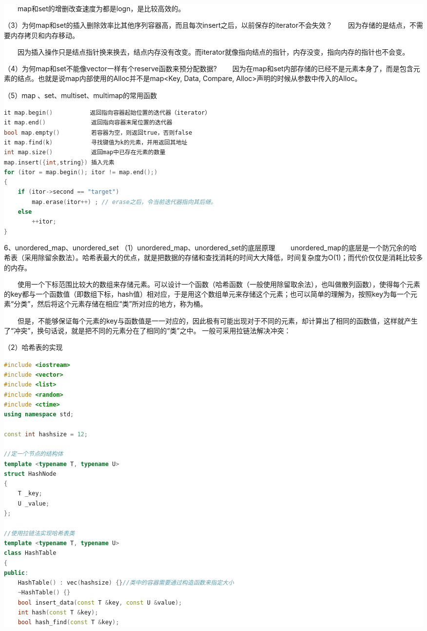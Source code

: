   map和set的增删改查速度为都是logn，是比较高效的。

（3）为何map和set的插入删除效率比其他序列容器高，而且每次insert之后，以前保存的iterator不会失效？
  因为存储的是结点，不需要内存拷贝和内存移动。

  因为插入操作只是结点指针换来换去，结点内存没有改变。而iterator就像指向结点的指针，内存没变，指向内存的指针也不会变。

（4）为何map和set不能像vector一样有个reserve函数来预分配数据?
  因为在map和set内部存储的已经不是元素本身了，而是包含元素的结点。也就是说map内部使用的Alloc并不是map<Key, Data, Compare, Alloc>声明的时候从参数中传入的Alloc。

（5）map 、set、multiset、multimap的常用函数

```c++
it map.begin() 　        返回指向容器起始位置的迭代器（iterator） 
it map.end()             返回指向容器末尾位置的迭代器 
bool map.empty()         若容器为空，则返回true，否则false
it map.find(k)           寻找键值为k的元素，并用返回其地址
int map.size()           返回map中已存在元素的数量
map.insert({int,string}) 插入元素
for (itor = map.begin(); itor != map.end();)
{
    if (itor->second == "target")
        map.erase(itor++) ; // erase之后，令当前迭代器指向其后继。
    else
        ++itor;
}
```

6、unordered_map、unordered_set
（1）unordered_map、unordered_set的底层原理
  unordered_map的底层是一个防冗余的哈希表（采用除留余数法）。哈希表最大的优点，就是把数据的存储和查找消耗的时间大大降低，时间复杂度为O(1)；而代价仅仅是消耗比较多的内存。

  使用一个下标范围比较大的数组来存储元素。可以设计一个函数（哈希函数（一般使用除留取余法），也叫做散列函数），使得每个元素的key都与一个函数值（即数组下标，hash值）相对应，于是用这个数组单元来存储这个元素；也可以简单的理解为，按照key为每一个元素“分类”，然后将这个元素存储在相应“类”所对应的地方，称为桶。

  但是，不能够保证每个元素的key与函数值是一一对应的，因此极有可能出现对于不同的元素，却计算出了相同的函数值，这样就产生了“冲突”，换句话说，就是把不同的元素分在了相同的“类”之中。 一般可采用拉链法解决冲突：

（2）哈希表的实现

```c++
#include <iostream>
#include <vector>
#include <list>
#include <random>
#include <ctime>
using namespace std;

const int hashsize = 12;

//定一个节点的结构体
template <typename T, typename U>
struct HashNode 
{
    T _key;
    U _value;
};

//使用拉链法实现哈希表类
template <typename T, typename U>
class HashTable
{
public:
    HashTable() : vec(hashsize) {}//类中的容器需要通过构造函数来指定大小
    ~HashTable() {}
    bool insert_data(const T &key, const U &value);
    int hash(const T &key);
    bool hash_find(const T &key);
```